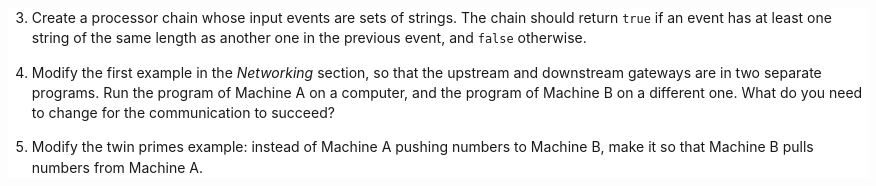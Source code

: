 3. Create a processor chain whose input events are sets of strings. The chain should return `true` if an event has at least one string of the same length as another one in the previous event, and `false` otherwise.

4. Modify the first example in the *Networking* section, so that the upstream and downstream gateways are in two separate programs. Run the program of Machine A on a computer, and the program of Machine B on a different one. What do you need to change for the communication to succeed?

5. Modify the twin primes example: instead of Machine A pushing numbers to Machine B, make it so that Machine B pulls numbers from Machine A.


